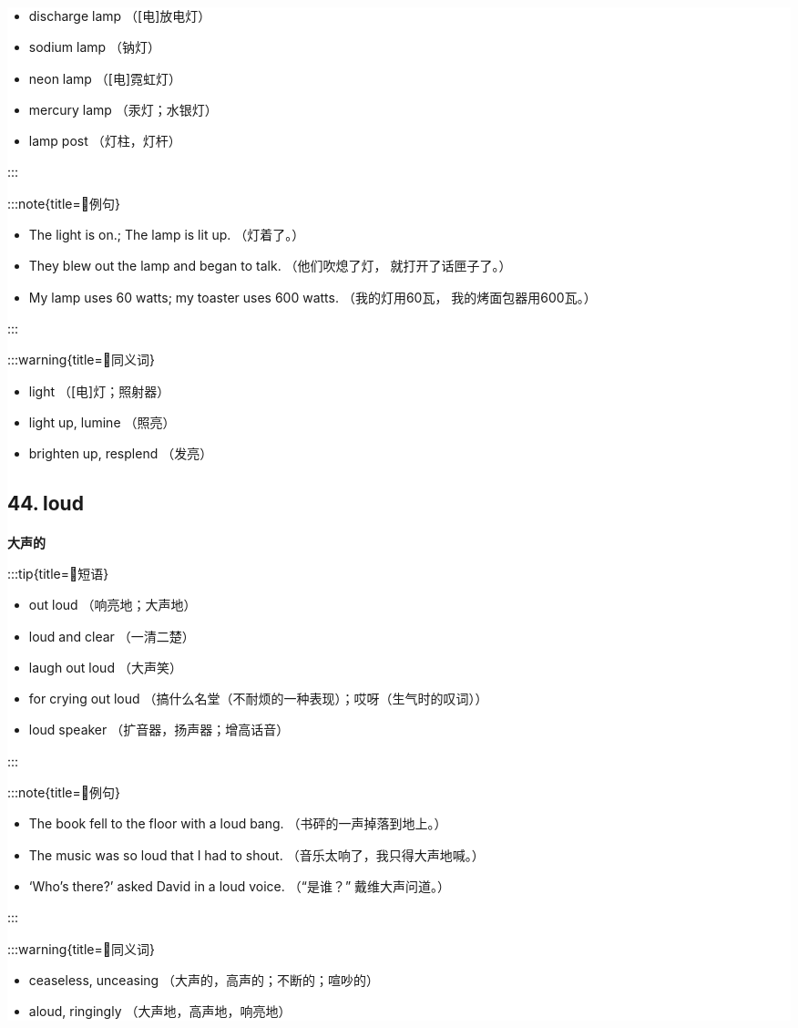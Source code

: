 - discharge lamp （[电]放电灯）

- sodium lamp （钠灯）

- neon lamp （[电]霓虹灯）

- mercury lamp （汞灯；水银灯）

- lamp post （灯柱，灯杆）

:::

:::note{title=🎤例句}

- The light is on.; The lamp is lit up. （灯着了。）

- They blew out the lamp and began to talk. （他们吹熄了灯， 就打开了话匣子了。）

- My lamp uses 60 watts; my toaster uses 600 watts. （我的灯用60瓦， 我的烤面包器用600瓦。）

:::

:::warning{title=🤔同义词}

- light （[电]灯；照射器）

- light up, lumine （照亮）

- brighten up, resplend （发亮）


## 44. loud

**大声的**

:::tip{title=🤩短语}

- out loud （响亮地；大声地）

- loud and clear （一清二楚）

- laugh out loud （大声笑）

- for crying out loud （搞什么名堂（不耐烦的一种表现）；哎呀（生气时的叹词））

- loud speaker （扩音器，扬声器；增高话音）

:::

:::note{title=🎤例句}

- The book fell to the floor with a loud bang. （书砰的一声掉落到地上。）

- The music was so loud that I had to shout. （音乐太响了，我只得大声地喊。）

- ‘Who’s there?’ asked David in a loud voice. （“是谁？” 戴维大声问道。）

:::

:::warning{title=🤔同义词}

- ceaseless, unceasing （大声的，高声的；不断的；喧吵的）

- aloud, ringingly （大声地，高声地，响亮地）

